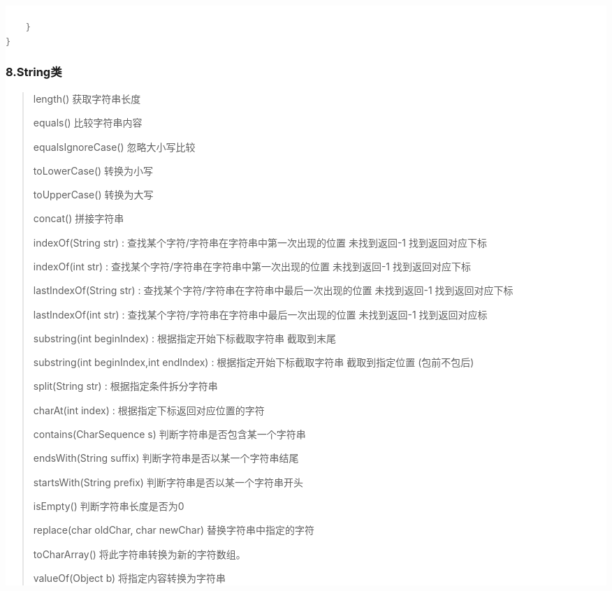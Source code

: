 ```java

    }
}

```



### 8.String类

> length() 获取字符串长度
>
> equals() 比较字符串内容
>
> equalsIgnoreCase() 忽略大小写比较
>
> toLowerCase() 转换为小写
>
> toUpperCase() 转换为大写
>
> concat() 拼接字符串
>
> indexOf(String str) : 查找某个字符/字符串在字符串中第一次出现的位置 未找到返回-1 找到返回对应下标
>
> indexOf(int str) : 查找某个字符/字符串在字符串中第一次出现的位置 未找到返回-1 找到返回对应下标
>
> lastIndexOf(String str) : 查找某个字符/字符串在字符串中最后一次出现的位置 未找到返回-1 找到返回对应下标
>
> lastIndexOf(int str) : 查找某个字符/字符串在字符串中最后一次出现的位置 未找到返回-1 找到返回对应标
>
> substring(int beginIndex) : 根据指定开始下标截取字符串 截取到末尾
>
> substring(int beginIndex,int endIndex) : 根据指定开始下标截取字符串 截取到指定位置 (包前不包后)
>
> split(String str) : 根据指定条件拆分字符串
>
> charAt(int index) : 根据指定下标返回对应位置的字符
>
> contains(CharSequence s) 判断字符串是否包含某一个字符串
>
> endsWith(String suffix) 判断字符串是否以某一个字符串结尾
>
> startsWith(String prefix)  判断字符串是否以某一个字符串开头
>
> isEmpty() 判断字符串长度是否为0
>
> replace(char oldChar, char newChar) 替换字符串中指定的字符
>
> toCharArray() 将此字符串转换为新的字符数组。
>
> valueOf(Object b) 将指定内容转换为字符串

